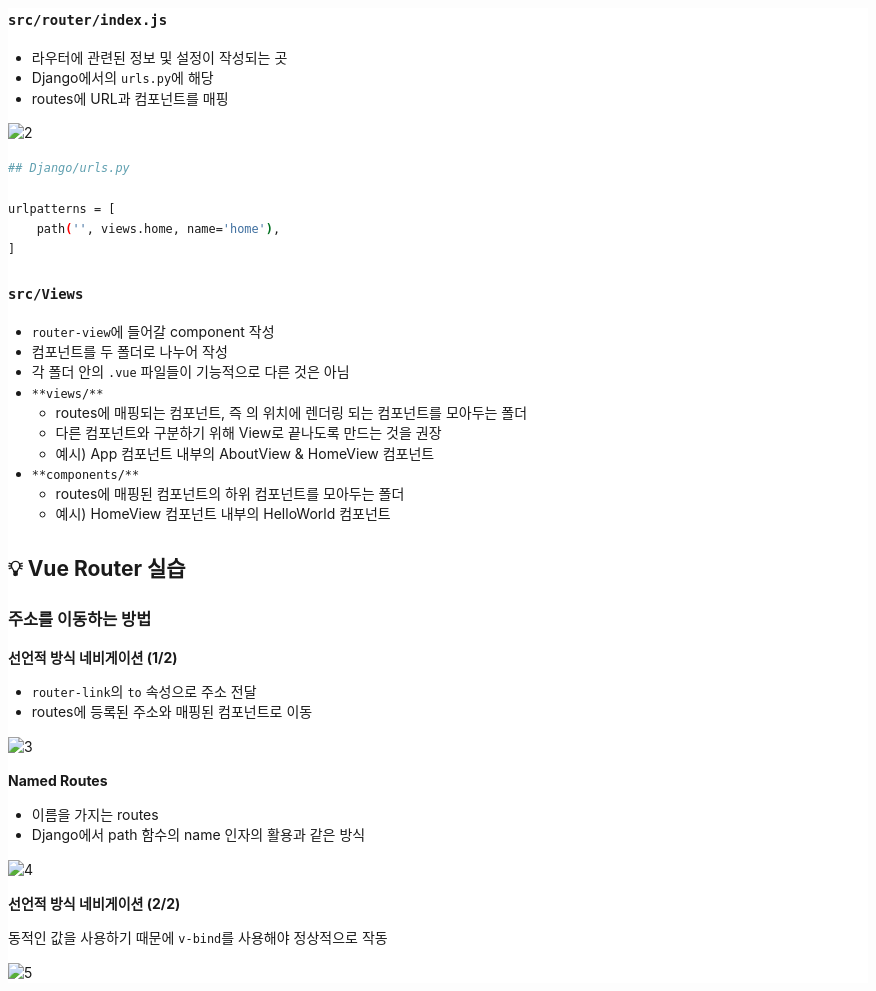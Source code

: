 ### `src/router/index.js`

- 라우터에 관련된 정보 및 설정이 작성되는 곳
- Django에서의 `urls.py`에 해당
- routes에 URL과 컴포넌트를 매핑

![2](https://user-images.githubusercontent.com/122508547/237016638-f24fdb62-11e5-4384-9908-7b426bb1a0fd.png)


```bash
## Django/urls.py

urlpatterns = [
    path('', views.home, name='home'),
]
```

### `src/Views`

- `router-view`에 들어갈 component 작성
- 컴포넌트를 두 폴더로 나누어 작성
- 각 폴더 안의 `.vue` 파일들이 기능적으로 다른 것은 아님
- `**views/**`
    - routes에 매핑되는 컴포넌트, 즉 <router-view>의 위치에 렌더링 되는 컴포넌트를 모아두는 폴더
    - 다른 컴포넌트와 구분하기 위해 View로 끝나도록 만드는 것을 권장
    - 예시) App 컴포넌트 내부의 AboutView & HomeView 컴포넌트
- `**components/**`
    - routes에 매핑된 컴포넌트의 하위 컴포넌트를 모아두는 폴더
    - 예시) HomeView 컴포넌트 내부의 HelloWorld 컴포넌트

## 💡 Vue Router 실습

### 주소를 이동하는 방법

**선언적 방식 네비게이션 (1/2)**

- `router-link`의 `to` 속성으로 주소 전달
- routes에 등록된 주소와 매핑된 컴포넌트로 이동

![3](https://user-images.githubusercontent.com/122508547/237016642-a4478c34-457c-4be9-8d22-327c937acda3.png)

**Named Routes**

- 이름을 가지는 routes
- Django에서 path 함수의 name 인자의 활용과 같은 방식

![4](https://user-images.githubusercontent.com/122508547/237016644-993fa539-464d-47f6-bf05-91ad4829100f.png)

**선언적 방식 네비게이션 (2/2)**

동적인 값을 사용하기 때문에 `v-bind`를 사용해야 정상적으로 작동

![5](https://user-images.githubusercontent.com/122508547/237016647-7a85e931-e7d4-4e30-94d9-af4fdbedcbce.png)
